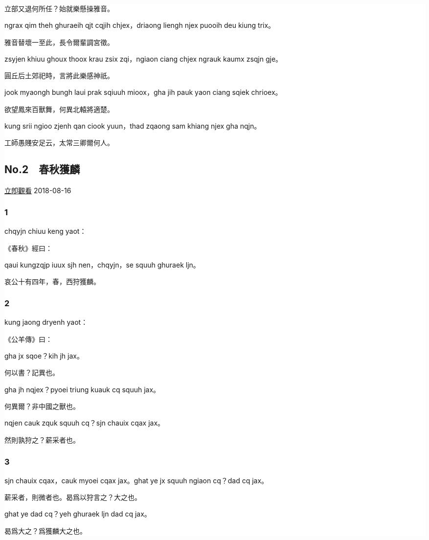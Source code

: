 立部又退何所任？始就樂懸操雅音。

ngrax qim theh ghuraeih qjt cqjih chjex，driaong liengh njex puooih deu kiung trix。

雅音替壞一至此，長令爾輩調宮徵。

zsyjen khiuu ghoux thoox krau zsix zqi，ngiaon ciang chjex ngrauk kaumx zsqjn gje。

圓丘后土郊祀時，言將此樂感神祇。

jook myaongh bungh laui prak sqiuuh mioox，gha jih pauk yaon ciang sqiek chrioex。

欲望鳳來百獸舞，何異北轅將適楚。

kung srii ngioo zjenh qan ciook yuun，thad zqaong sam khiang njex gha nqjn。

工師愚賤安足云，太常三卿爾何人。

## No.2　春秋獲麟

<listen1>[立卽觀看](https://www.bilibili.com/video/av29500316)</listen1>
<time2>2018-08-16</time2>

### 1

chqyjn chiuu keng yaot：

《春秋》經曰：

</n>qaui kung</n>zqjp iuux sjh nen，chqyjn，se squuh ghuraek ljn。

</n>哀公</n>十有四年，春，西狩獲麟。

### 2

kung jaong dryenh yaot：

《公羊傳》曰：

gha jx sqoe？kih jh jax。

何以書？記異也。

gha jh nqjex？pyoei triung kuauk cq squuh jax。

何異爾？非中國之獸也。

nqjen cauk zquk squuh cq？sjn chauix cqax jax。

然則孰狩之？薪采者也。

### 3

sjn chauix cqax，cauk myoei cqax jax。ghat ye jx squuh ngiaon cq？dad cq jax。

薪采者，則微者也。曷爲以狩言之？大之也。

ghat ye dad cq？yeh ghuraek ljn dad cq jax。

曷爲大之？爲獲麟大之也。
